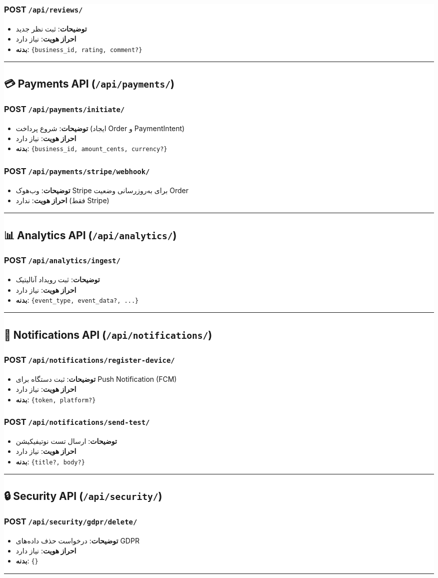 ### POST `/api/reviews/`
- **توضیحات**: ثبت نظر جدید
- **احراز هویت**: نیاز دارد
- **بدنه**: `{business_id, rating, comment?}`

---

## 💳 Payments API (`/api/payments/`)

### POST `/api/payments/initiate/`
- **توضیحات**: شروع پرداخت (ایجاد Order و PaymentIntent)
- **احراز هویت**: نیاز دارد
- **بدنه**: `{business_id, amount_cents, currency?}`

### POST `/api/payments/stripe/webhook/`
- **توضیحات**: وب‌هوک Stripe برای به‌روزرسانی وضعیت Order
- **احراز هویت**: ندارد (فقط Stripe)

---

## 📊 Analytics API (`/api/analytics/`)

### POST `/api/analytics/ingest/`
- **توضیحات**: ثبت رویداد آنالیتیک
- **احراز هویت**: نیاز دارد
- **بدنه**: `{event_type, event_data?, ...}`

---

## 🔔 Notifications API (`/api/notifications/`)

### POST `/api/notifications/register-device/`
- **توضیحات**: ثبت دستگاه برای Push Notification (FCM)
- **احراز هویت**: نیاز دارد
- **بدنه**: `{token, platform?}`

### POST `/api/notifications/send-test/`
- **توضیحات**: ارسال تست نوتیفیکیشن
- **احراز هویت**: نیاز دارد
- **بدنه**: `{title?, body?}`

---

## 🔒 Security API (`/api/security/`)

### POST `/api/security/gdpr/delete/`
- **توضیحات**: درخواست حذف داده‌های GDPR
- **احراز هویت**: نیاز دارد
- **بدنه**: `{}`

---